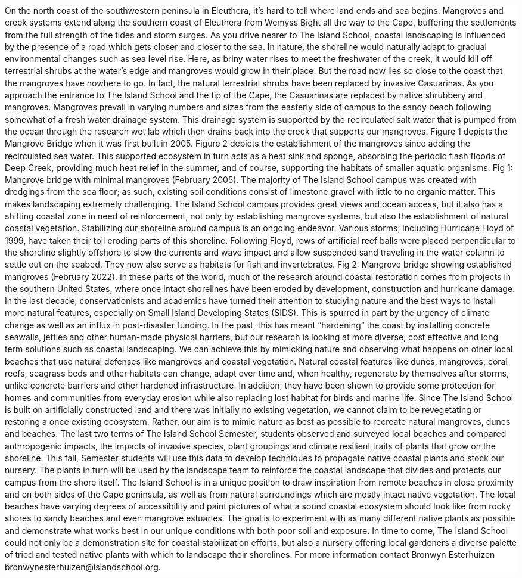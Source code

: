 On the north coast of the southwestern peninsula in Eleuthera, it’s hard to tell where land ends and sea begins. Mangroves and creek systems extend along the southern coast of Eleuthera from Wemyss Bight all the way to the Cape, buffering the settlements from the full strength of the tides and storm surges. As you drive nearer to The Island School, coastal landscaping is influenced by the presence of a road which gets closer and closer to the sea. In nature, the shoreline would naturally adapt to gradual environmental changes such as sea level rise. Here, as briny water rises to meet the freshwater of the creek, it would kill off terrestrial shrubs at the water’s edge and mangroves would grow in their place. But the road now lies so close to the coast that the mangroves have nowhere to go. In fact, the natural terrestrial shrubs have been replaced by invasive Casuarinas. As you approach the entrance to The Island School and the tip of the Cape, the Casuarinas are replaced by native shrubbery and mangroves. Mangroves prevail in varying numbers and sizes from the easterly side of campus to the sandy beach following somewhat of a fresh water drainage system. This drainage system is supported by the recirculated salt water that is pumped from the ocean through the research wet lab which then drains back into the creek that supports our mangroves. Figure 1 depicts the Mangrove Bridge when it was first built in 2005. Figure 2 depicts the establishment of the mangroves since adding the recirculated sea water. This supported ecosystem in turn acts as a heat sink and sponge, absorbing the periodic flash floods of Deep Creek, providing much heat relief in the summer, and of course, supporting the habitats of smaller aquatic organisms. Fig 1: Mangrove bridge with minimal mangroves (February 2005). The majority of The Island School campus was created with dredgings from the sea floor; as such, existing soil conditions consist of limestone gravel with little to no organic matter. This makes landscaping extremely challenging. The Island School campus provides great views and ocean access, but it also has a shifting coastal zone in need of reinforcement, not only by establishing mangrove systems, but also the establishment of natural coastal vegetation. Stabilizing our shoreline around campus is an ongoing endeavor. Various storms, including Hurricane Floyd of 1999, have taken their toll eroding parts of this shoreline. Following Floyd, rows of artificial reef balls were placed perpendicular to the shoreline slightly offshore to slow the currents and wave impact and allow suspended sand traveling in the water column to settle out on the seabed. They now also serve as habitats for fish and invertebrates.  Fig 2: Mangrove bridge showing established mangroves (February 2022). In these parts of the world, much of the research around coastal restoration comes from projects in the southern United States, where once intact shorelines have been eroded by development, construction and hurricane damage. In the last decade, conservationists and academics have turned their attention to studying nature and the best ways to install more natural features, especially on Small Island Developing States (SIDS). This is spurred in part by the urgency of climate change as well as an influx in post-disaster funding. In the past, this has meant “hardening” the coast by installing concrete seawalls, jetties and other human-made physical barriers, but our research is looking at more diverse, cost effective and long term solutions such as coastal landscaping. We can achieve this by mimicking nature and observing what happens on other local beaches that use natural defenses like mangroves and coastal vegetation. Natural coastal features like dunes, mangroves, coral reefs, seagrass beds and other habitats can change, adapt over time and, when healthy, regenerate by themselves after storms, unlike concrete barriers and other hardened infrastructure. In addition, they have been shown to provide some protection for homes and communities from everyday erosion while also replacing lost habitat for birds and marine life. Since The Island School is built on artificially constructed land and there was initially no existing vegetation, we cannot claim to be revegetating or restoring a once existing ecosystem. Rather, our aim is to mimic nature as best as possible to recreate natural mangroves, dunes and beaches. The last two terms of The Island School Semester, students observed and surveyed local beaches and compared anthropogenic impacts, the impacts of invasive species, plant groupings and climate resilient traits of plants that grow on the shoreline. This fall, Semester students will use this data to develop techniques to propagate native coastal plants and stock our nursery. The plants in turn will be used by the landscape team to reinforce the coastal landscape that divides and protects our campus from the shore itself.  The Island School is in a unique position to draw inspiration from remote beaches in close proximity and on both sides of the Cape peninsula, as well as from natural surroundings which are mostly intact native vegetation. The local beaches have varying degrees of accessibility and paint pictures of what a sound coastal ecosystem should look like from rocky shores to sandy beaches and even mangrove estuaries. The goal is to experiment with as many different native plants as possible and demonstrate what works best in our unique conditions with both poor soil and exposure.  In time to come, The Island School could not only be a demonstration site for coastal stabilization efforts, but also a nursery offering local gardeners a diverse palette of tried and tested native plants with which to landscape their shorelines.   For more information contact Bronwyn Esterhuizen bronwynesterhuizen@islandschool.org. 